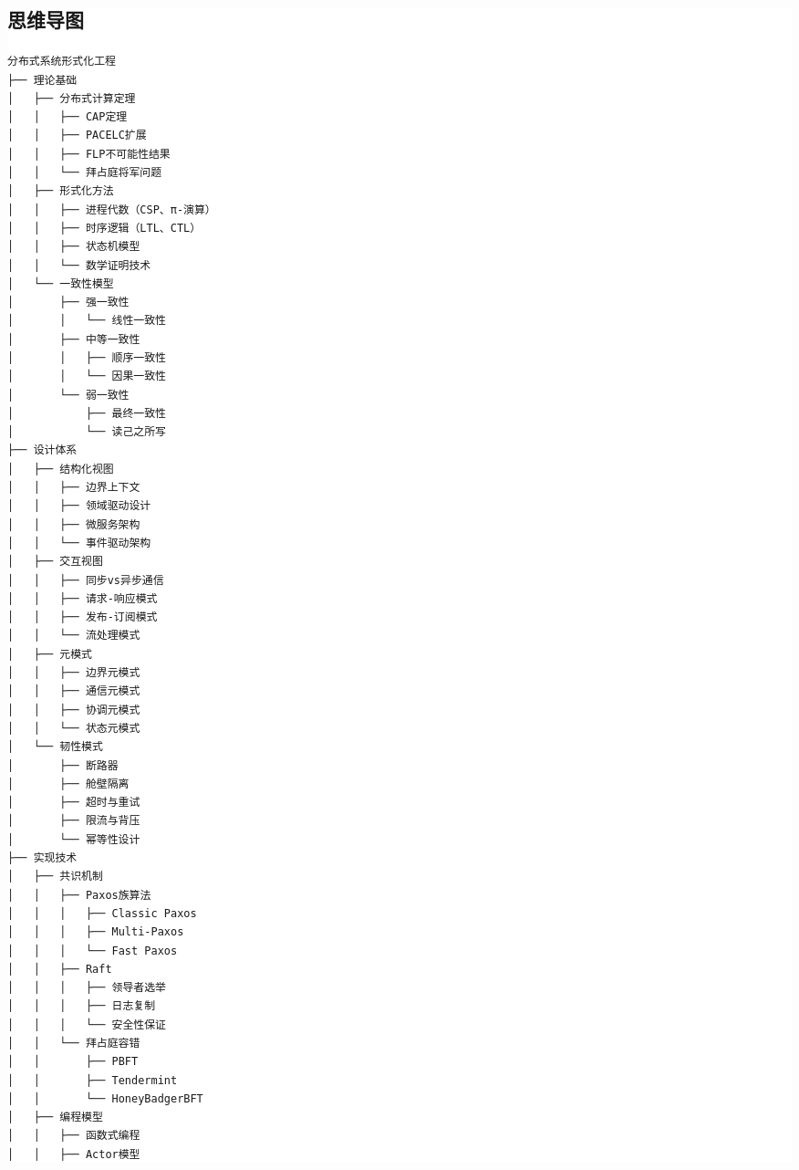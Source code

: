 ## 思维导图

```text
分布式系统形式化工程
├── 理论基础
│   ├── 分布式计算定理
│   │   ├── CAP定理
│   │   ├── PACELC扩展
│   │   ├── FLP不可能性结果
│   │   └── 拜占庭将军问题
│   ├── 形式化方法
│   │   ├── 进程代数（CSP、π-演算）
│   │   ├── 时序逻辑（LTL、CTL）
│   │   ├── 状态机模型
│   │   └── 数学证明技术
│   └── 一致性模型
│       ├── 强一致性
│       │   └── 线性一致性
│       ├── 中等一致性
│       │   ├── 顺序一致性
│       │   └── 因果一致性
│       └── 弱一致性
│           ├── 最终一致性
│           └── 读己之所写
├── 设计体系
│   ├── 结构化视图
│   │   ├── 边界上下文
│   │   ├── 领域驱动设计
│   │   ├── 微服务架构
│   │   └── 事件驱动架构
│   ├── 交互视图
│   │   ├── 同步vs异步通信
│   │   ├── 请求-响应模式
│   │   ├── 发布-订阅模式
│   │   └── 流处理模式
│   ├── 元模式
│   │   ├── 边界元模式
│   │   ├── 通信元模式
│   │   ├── 协调元模式
│   │   └── 状态元模式
│   └── 韧性模式
│       ├── 断路器
│       ├── 舱壁隔离
│       ├── 超时与重试
│       ├── 限流与背压
│       └── 幂等性设计
├── 实现技术
│   ├── 共识机制
│   │   ├── Paxos族算法
│   │   │   ├── Classic Paxos
│   │   │   ├── Multi-Paxos
│   │   │   └── Fast Paxos
│   │   ├── Raft
│   │   │   ├── 领导者选举
│   │   │   ├── 日志复制
│   │   │   └── 安全性保证
│   │   └── 拜占庭容错
│   │       ├── PBFT
│   │       ├── Tendermint
│   │       └── HoneyBadgerBFT
│   ├── 编程模型
│   │   ├── 函数式编程
│   │   ├── Actor模型
```